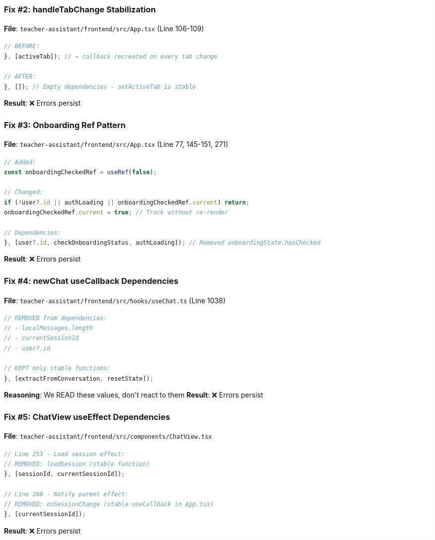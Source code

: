 ### Fix #2: handleTabChange Stabilization
**File**: `teacher-assistant/frontend/src/App.tsx` (Line 106-109)
```typescript
// BEFORE:
}, [activeTab]); // ← callback recreated on every tab change

// AFTER:
}, []); // Empty dependencies - setActiveTab is stable
```
**Result**: ❌ Errors persist

### Fix #3: Onboarding Ref Pattern
**File**: `teacher-assistant/frontend/src/App.tsx` (Line 77, 145-151, 271)
```typescript
// Added:
const onboardingCheckedRef = useRef(false);

// Changed:
if (!user?.id || authLoading || onboardingCheckedRef.current) return;
onboardingCheckedRef.current = true; // Track without re-render

// Dependencies:
}, [user?.id, checkOnboardingStatus, authLoading]); // Removed onboardingState.hasChecked
```
**Result**: ❌ Errors persist

### Fix #4: newChat useCallback Dependencies
**File**: `teacher-assistant/frontend/src/hooks/useChat.ts` (Line 1038)
```typescript
// REMOVED from dependencies:
// - localMessages.length
// - currentSessionId
// - user?.id

// KEPT only stable functions:
}, [extractFromConversation, resetState]);
```
**Reasoning**: We READ these values, don't react to them
**Result**: ❌ Errors persist

### Fix #5: ChatView useEffect Dependencies
**File**: `teacher-assistant/frontend/src/components/ChatView.tsx`
```typescript
// Line 253 - Load session effect:
// REMOVED: loadSession (stable function)
}, [sessionId, currentSessionId]);

// Line 268 - Notify parent effect:
// REMOVED: onSessionChange (stable useCallback in App.tsx)
}, [currentSessionId]);
```
**Result**: ❌ Errors persist
